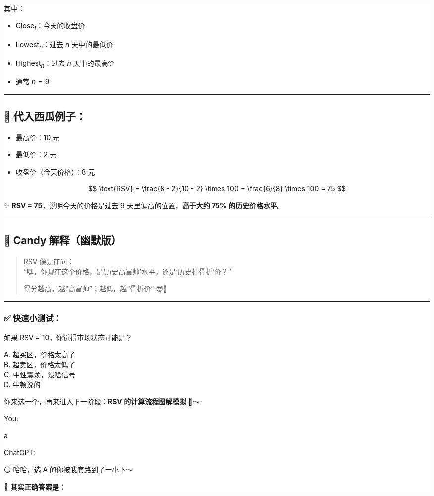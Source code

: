 其中：

-   $\text{Close}_t$：今天的收盘价
    
-   $\text{Lowest}_{n}$：过去 $n$ 天中的最低价
    
-   $\text{Highest}_{n}$：过去 $n$ 天中的最高价
    
-   通常 $n = 9$
    

---

## 🍉 代入西瓜例子：

-   最高价：10 元
    
-   最低价：2 元
    
-   收盘价（今天价格）：8 元
    

$$
\text{RSV} = \frac{8 - 2}{10 - 2} \times 100 = \frac{6}{8} \times 100 = 75
$$

✨ **RSV = 75**，说明今天的价格是过去 9 天里偏高的位置，**高于大约 75% 的历史价格水平**。

---

## 🍬 Candy 解释（幽默版）

> RSV 像是在问：  
> “嘿，你现在这个价格，是‘历史高富帅’水平，还是‘历史打骨折’价？”
> 
> 得分越高，越“高富帅”；越低，越“骨折价” 😎💸

---

### ✅ 快速小测试：

如果 RSV = 10，你觉得市场状态可能是？

A. 超买区，价格太高了  
B. 超卖区，价格太低了  
C. 中性震荡，没啥信号  
D. 牛顿说的

你来选一个，再来进入下一阶段：**RSV 的计算流程图解模拟 🧩**～

You: 

a

ChatGPT: 

😏 哈哈，选 A 的你被我套路到了一小下～

🛑 **其实正确答案是：**

